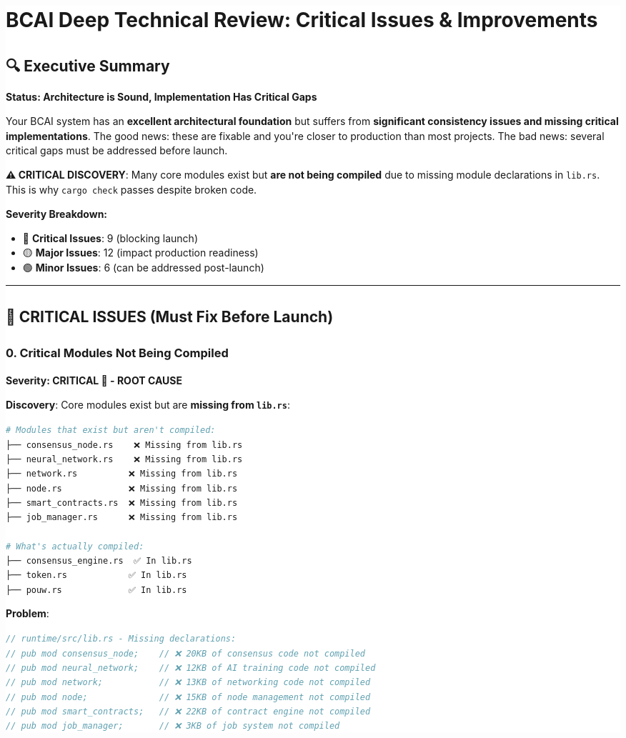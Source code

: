 # BCAI Deep Technical Review: Critical Issues & Improvements

## 🔍 **Executive Summary**

**Status: Architecture is Sound, Implementation Has Critical Gaps**

Your BCAI system has an **excellent architectural foundation** but suffers from **significant consistency issues and missing critical implementations**. The good news: these are fixable and you're closer to production than most projects. The bad news: several critical gaps must be addressed before launch.

**⚠️ CRITICAL DISCOVERY**: Many core modules exist but **are not being compiled** due to missing module declarations in `lib.rs`. This is why `cargo check` passes despite broken code.

**Severity Breakdown:**
- 🔴 **Critical Issues**: 9 (blocking launch) 
- 🟡 **Major Issues**: 12 (impact production readiness)
- 🟢 **Minor Issues**: 6 (can be addressed post-launch)

---

## 🔴 **CRITICAL ISSUES (Must Fix Before Launch)**

### **0. Critical Modules Not Being Compiled** 
**Severity: CRITICAL 🔴 - ROOT CAUSE**

**Discovery**: Core modules exist but are **missing from `lib.rs`**:

```bash
# Modules that exist but aren't compiled:
├── consensus_node.rs    ❌ Missing from lib.rs  
├── neural_network.rs    ❌ Missing from lib.rs
├── network.rs          ❌ Missing from lib.rs  
├── node.rs             ❌ Missing from lib.rs
├── smart_contracts.rs  ❌ Missing from lib.rs
├── job_manager.rs      ❌ Missing from lib.rs

# What's actually compiled:
├── consensus_engine.rs  ✅ In lib.rs
├── token.rs            ✅ In lib.rs
├── pouw.rs             ✅ In lib.rs
```

**Problem**: 
```rust
// runtime/src/lib.rs - Missing declarations:
// pub mod consensus_node;    // ❌ 20KB of consensus code not compiled
// pub mod neural_network;    // ❌ 12KB of AI training code not compiled  
// pub mod network;           // ❌ 13KB of networking code not compiled
// pub mod node;              // ❌ 15KB of node management not compiled
// pub mod smart_contracts;   // ❌ 22KB of contract engine not compiled
// pub mod job_manager;       // ❌ 3KB of job system not compiled
```
